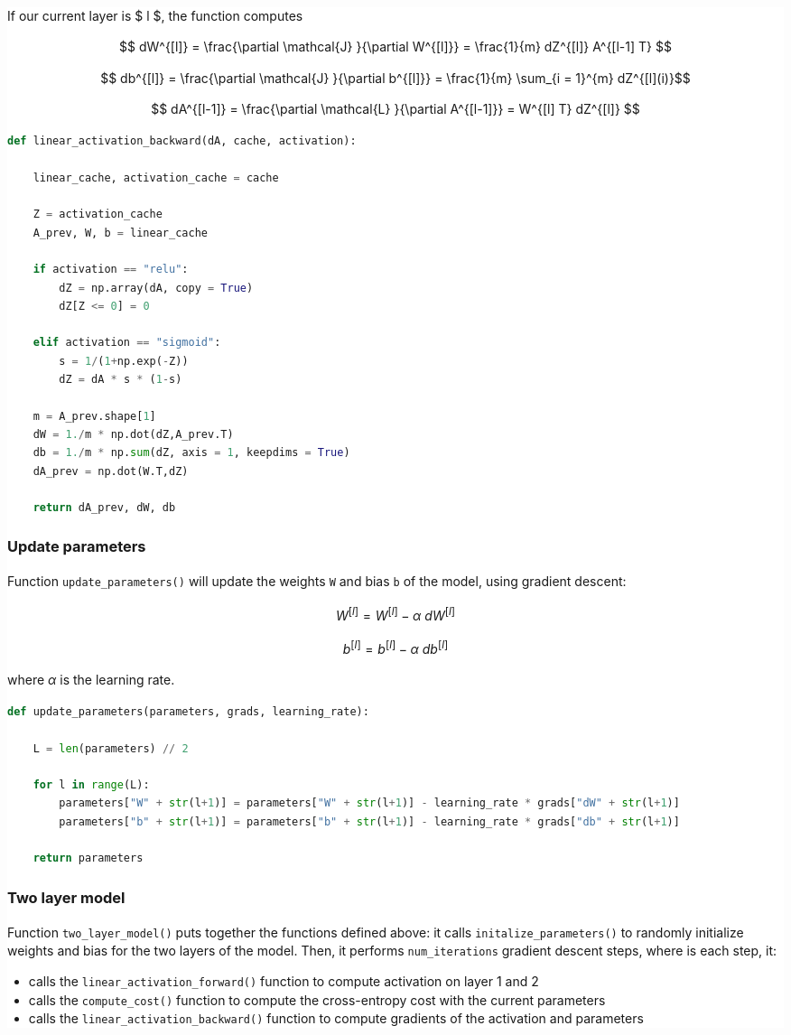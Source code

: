 If our current layer is $ l $, the function computes 

$$ dW^{[l]} = \frac{\partial \mathcal{J} }{\partial W^{[l]}} = \frac{1}{m} dZ^{[l]} A^{[l-1] T} $$

$$ db^{[l]} = \frac{\partial \mathcal{J} }{\partial b^{[l]}} = \frac{1}{m} \sum_{i = 1}^{m} dZ^{[l](i)}$$

$$ dA^{[l-1]} = \frac{\partial \mathcal{L} }{\partial A^{[l-1]}} = W^{[l] T} dZ^{[l]} $$



```python
def linear_activation_backward(dA, cache, activation):
   
    linear_cache, activation_cache = cache
    
    Z = activation_cache
    A_prev, W, b = linear_cache
    
    if activation == "relu":
        dZ = np.array(dA, copy = True)
        dZ[Z <= 0] = 0
                
    elif activation == "sigmoid":
        s = 1/(1+np.exp(-Z))
        dZ = dA * s * (1-s)
     
    m = A_prev.shape[1]
    dW = 1./m * np.dot(dZ,A_prev.T)
    db = 1./m * np.sum(dZ, axis = 1, keepdims = True)
    dA_prev = np.dot(W.T,dZ)
    
    return dA_prev, dW, db
```
### Update parameters
Function `update_parameters()` will update the weights `W` and bias `b` of the model, using gradient descent: 


$$ W^{[l]} = W^{[l]} - \alpha \text{ } dW^{[l]}$$


$$ b^{[l]} = b^{[l]} - \alpha \text{ } db^{[l]}$$

where $\alpha$ is the learning rate.


```python
def update_parameters(parameters, grads, learning_rate):
      
    L = len(parameters) // 2

    for l in range(L):
        parameters["W" + str(l+1)] = parameters["W" + str(l+1)] - learning_rate * grads["dW" + str(l+1)]
        parameters["b" + str(l+1)] = parameters["b" + str(l+1)] - learning_rate * grads["db" + str(l+1)]
        
    return parameters
```
### Two layer model
Function `two_layer_model()` puts together the functions defined above: it calls `initalize_parameters()` to randomly initialize weights and bias for the two layers of the model. Then, it performs `num_iterations` gradient descent steps, where is each step, it:
- calls the `linear_activation_forward()` function to compute activation on layer 1 and 2
- calls the `compute_cost()` function to compute the cross-entropy cost with the current parameters
- calls the `linear_activation_backward()` function to compute gradients of the activation and parameters